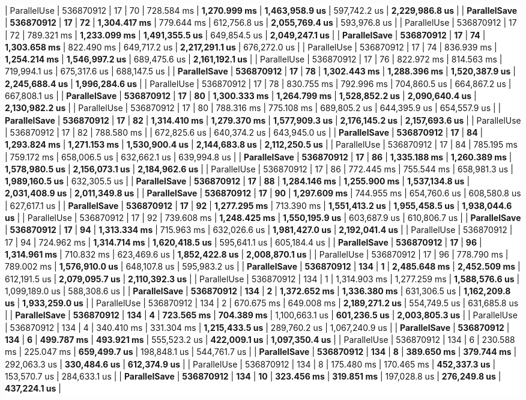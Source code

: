 | ParallelUse      | 536870912      | 17       | 70          | 728.584 ms        | **1,270.999 ms**  | **1,463,958.9 us**  | 597,742.2 us        | **2,229,986.8 us**  |
| **ParallelSave** | **536870912**  | **17**   | **72**      | **1,304.417 ms**  | 779.644 ms        | 612,756.8 us        | **2,055,769.4 us**  | 593,976.8 us        |
| ParallelUse      | 536870912      | 17       | 72          | 789.321 ms        | **1,233.099 ms**  | **1,491,355.5 us**  | 649,854.5 us        | **2,049,247.1 us**  |
| **ParallelSave** | **536870912**  | **17**   | **74**      | **1,303.658 ms**  | 822.490 ms        | 649,717.2 us        | **2,217,291.1 us**  | 676,272.0 us        |
| ParallelUse      | 536870912      | 17       | 74          | 836.939 ms        | **1,254.214 ms**  | **1,546,997.2 us**  | 689,475.6 us        | **2,161,192.1 us**  |
| ParallelUse      | 536870912      | 17       | 76          | 822.972 ms        | 814.563 ms        | 719,994.1 us        | 675,317.6 us        | 688,147.5 us        |
| **ParallelSave** | **536870912**  | **17**   | **78**      | **1,302.443 ms**  | **1,288.396 ms**  | **1,520,387.9 us**  | **2,245,688.4 us**  | **1,996,284.6 us**  |
| ParallelUse      | 536870912      | 17       | 78          | 830.755 ms        | 792.996 ms        | 704,860.5 us        | 664,867.2 us        | 667,808.1 us        |
| **ParallelSave** | **536870912**  | **17**   | **80**      | **1,300.333 ms**  | **1,264.799 ms**  | **1,528,852.2 us**  | **2,090,640.4 us**  | **2,130,982.2 us**  |
| ParallelUse      | 536870912      | 17       | 80          | 788.316 ms        | 775.108 ms        | 689,805.2 us        | 644,395.9 us        | 654,557.9 us        |
| **ParallelSave** | **536870912**  | **17**   | **82**      | **1,314.410 ms**  | **1,279.370 ms**  | **1,577,909.3 us**  | **2,176,145.2 us**  | **2,157,693.6 us**  |
| ParallelUse      | 536870912      | 17       | 82          | 788.580 ms        |                   | 672,825.6 us        | 640,374.2 us        | 643,945.0 us        |
| **ParallelSave** | **536870912**  | **17**   | **84**      | **1,293.824 ms**  | **1,271.153 ms**  | **1,530,900.4 us**  | **2,144,683.8 us**  | **2,112,250.5 us**  |
| ParallelUse      | 536870912      | 17       | 84          | 785.195 ms        | 759.172 ms        | 658,006.5 us        | 632,662.1 us        | 639,994.8 us        |
| **ParallelSave** | **536870912**  | **17**   | **86**      | **1,335.188 ms**  | **1,260.389 ms**  | **1,578,980.5 us**  | **2,156,073.1 us**  | **2,184,962.6 us**  |
| ParallelUse      | 536870912      | 17       | 86          | 772.445 ms        | 755.544 ms        | 658,981.3 us        | **1,989,160.5 us**  | 632,305.5 us        |
| **ParallelSave** | **536870912**  | **17**   | **88**      | **1,284.146 ms**  | **1,255.900 ms**  | **1,537,134.8 us**  | **2,031,408.9 us**  | **2,011,349.8 us**  |
| **ParallelSave** | **536870912**  | **17**   | **90**      | **1,297.609 ms**  | 744.955 ms        | 654,760.6 us        | 608,580.8 us        | 627,617.1 us        |
| **ParallelSave** | **536870912**  | **17**   | **92**      | **1,277.295 ms**  | 713.390 ms        | **1,551,413.2 us**  | **1,955,458.5 us**  | **1,938,044.6 us**  |
| ParallelUse      | 536870912      | 17       | 92          | 739.608 ms        | **1,248.425 ms**  | **1,550,195.9 us**  | 603,687.9 us        | 610,806.7 us        |
| **ParallelSave** | **536870912**  | **17**   | **94**      | **1,313.334 ms**  | 715.963 ms        | 632,026.6 us        | **1,981,427.0 us**  | **2,192,041.4 us**  |
| ParallelUse      | 536870912      | 17       | 94          | 724.962 ms        | **1,314.714 ms**  | **1,620,418.5 us**  | 595,641.1 us        | 605,184.4 us        |
| **ParallelSave** | **536870912**  | **17**   | **96**      | **1,314.961 ms**  | 710.832 ms        | 623,469.6 us        | **1,852,422.8 us**  | **2,008,870.1 us**  |
| ParallelUse      | 536870912      | 17       | 96          | 778.790 ms        | 789.002 ms        | **1,576,910.0 us**  | 648,107.8 us        | 595,983.2 us        |
| **ParallelSave** | **536870912**  | **134**  | **1**       | **2,485.648 ms**  | **2,452.509 ms**  | 612,191.5 us        | **2,079,095.7 us**  | **2,110,392.3 us**  |
| ParallelUse      | 536870912      | 134      | 1           | 1,314.903 ms      | 1,277.259 ms      | **1,588,576.6 us**  | 1,099,189.0 us      | 588,308.6 us        |
| **ParallelSave** | **536870912**  | **134**  | **2**       | **1,372.652 ms**  | **1,336.380 ms**  | 631,306.5 us        | **1,162,209.8 us**  | **1,933,259.0 us**  |
| ParallelUse      | 536870912      | 134      | 2           | 670.675 ms        | 649.008 ms        | **2,189,271.2 us**  | 554,749.5 us        | 631,685.8 us        |
| **ParallelSave** | **536870912**  | **134**  | **4**       | **723.565 ms**    | **704.389 ms**    | 1,100,663.1 us      | **601,236.5 us**    | **2,003,805.3 us**  |
| ParallelUse      | 536870912      | 134      | 4           | 340.410 ms        | 331.304 ms        | **1,215,433.5 us**  | 289,760.2 us        | 1,067,240.9 us      |
| **ParallelSave** | **536870912**  | **134**  | **6**       | **499.787 ms**    | **493.921 ms**    | 555,523.2 us        | **422,009.1 us**    | **1,097,350.4 us**  |
| ParallelUse      | 536870912      | 134      | 6           | 230.588 ms        | 225.047 ms        | **659,499.7 us**    | 198,848.1 us        | 544,761.7 us        |
| **ParallelSave** | **536870912**  | **134**  | **8**       | **389.650 ms**    | **379.744 ms**    | 292,063.3 us        | **330,484.6 us**    | **612,374.9 us**    |
| ParallelUse      | 536870912      | 134      | 8           | 175.480 ms        | 170.465 ms        | **452,337.3 us**    | 153,570.7 us        | 284,633.1 us        |
| **ParallelSave** | **536870912**  | **134**  | **10**      | **323.456 ms**    | **319.851 ms**    | 197,028.8 us        | **276,249.8 us**    | **437,224.1 us**    |